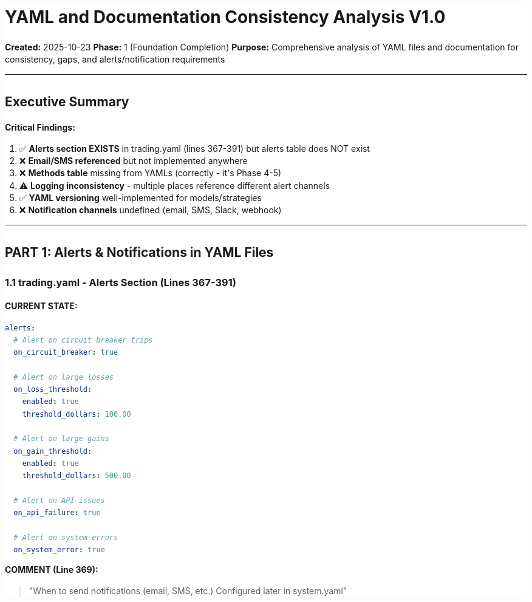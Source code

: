# YAML and Documentation Consistency Analysis V1.0

**Created:** 2025-10-23
**Phase:** 1 (Foundation Completion)
**Purpose:** Comprehensive analysis of YAML files and documentation for consistency, gaps, and alerts/notification requirements

---

## Executive Summary

**Critical Findings:**
1. ✅ **Alerts section EXISTS** in trading.yaml (lines 367-391) but alerts table does NOT exist
2. ❌ **Email/SMS referenced** but not implemented anywhere
3. ❌ **Methods table** missing from YAMLs (correctly - it's Phase 4-5)
4. ⚠️ **Logging inconsistency** - multiple places reference different alert channels
5. ✅ **YAML versioning** well-implemented for models/strategies
6. ❌ **Notification channels** undefined (email, SMS, Slack, webhook)

---

## PART 1: Alerts & Notifications in YAML Files

### 1.1 trading.yaml - Alerts Section (Lines 367-391)

**CURRENT STATE:**
```yaml
alerts:
  # Alert on circuit breaker trips
  on_circuit_breaker: true

  # Alert on large losses
  on_loss_threshold:
    enabled: true
    threshold_dollars: 100.00

  # Alert on large gains
  on_gain_threshold:
    enabled: true
    threshold_dollars: 500.00

  # Alert on API issues
  on_api_failure: true

  # Alert on system errors
  on_system_error: true
```

**COMMENT (Line 369):**
> "When to send notifications (email, SMS, etc.)
> Configured later in system.yaml"

